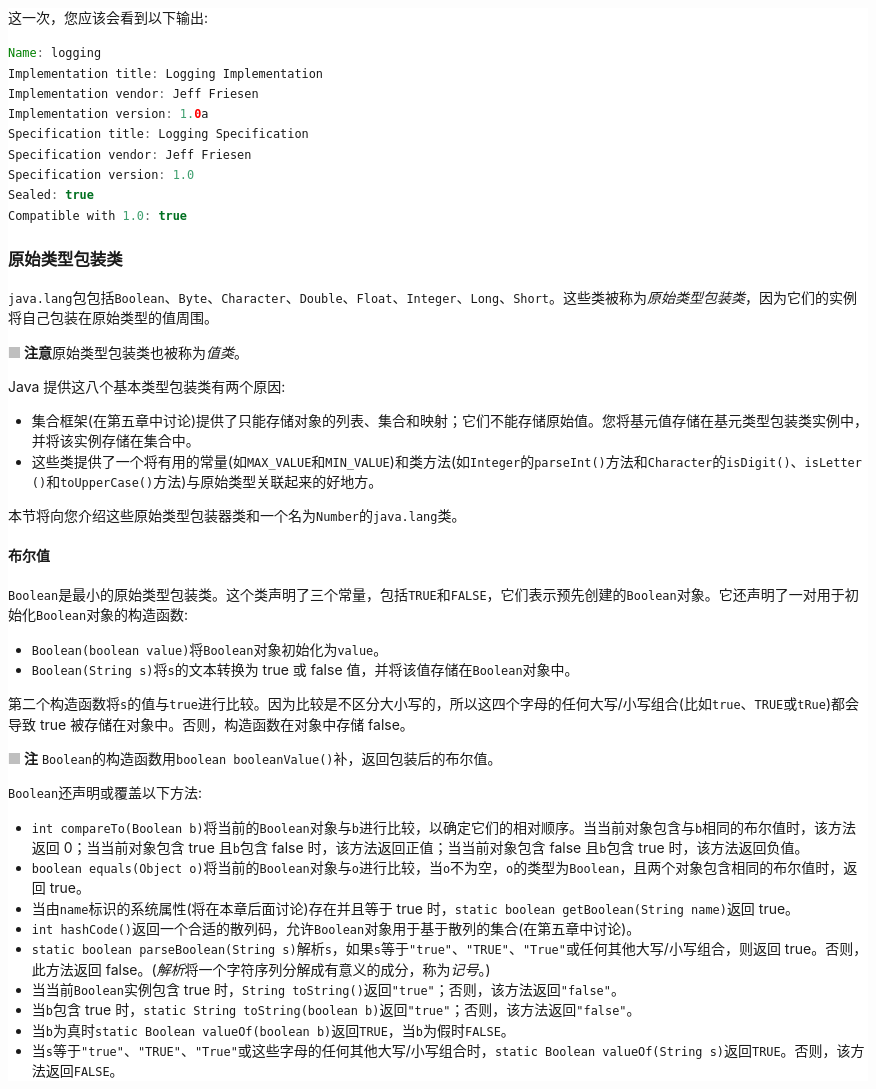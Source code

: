 这一次，您应该会看到以下输出:

```java
Name: logging
Implementation title: Logging Implementation
Implementation vendor: Jeff Friesen
Implementation version: 1.0a
Specification title: Logging Specification
Specification vendor: Jeff Friesen
Specification version: 1.0
Sealed: true
Compatible with 1.0: true
```

### 原始类型包装类

`java.lang`包包括`Boolean`、`Byte`、`Character`、`Double`、`Float`、`Integer`、`Long`、`Short`。这些类被称为*原始类型包装类*，因为它们的实例将自己包装在原始类型的值周围。

![images](img/square.jpg) **注意**原始类型包装类也被称为*值类*。

Java 提供这八个基本类型包装类有两个原因:

*   集合框架(在第五章中讨论)提供了只能存储对象的列表、集合和映射；它们不能存储原始值。您将基元值存储在基元类型包装类实例中，并将该实例存储在集合中。
*   这些类提供了一个将有用的常量(如`MAX_VALUE`和`MIN_VALUE`)和类方法(如`Integer`的`parseInt()`方法和`Character`的`isDigit()`、`isLetter()`和`toUpperCase()`方法)与原始类型关联起来的好地方。

本节将向您介绍这些原始类型包装器类和一个名为`Number`的`java.lang`类。

#### 布尔值

`Boolean`是最小的原始类型包装类。这个类声明了三个常量，包括`TRUE`和`FALSE`，它们表示预先创建的`Boolean`对象。它还声明了一对用于初始化`Boolean`对象的构造函数:

*   `Boolean(boolean value)`将`Boolean`对象初始化为`value`。
*   `Boolean(String s)`将`s`的文本转换为 true 或 false 值，并将该值存储在`Boolean`对象中。

第二个构造函数将`s`的值与`true`进行比较。因为比较是不区分大小写的，所以这四个字母的任何大写/小写组合(比如`true`、`TRUE`或`tRue`)都会导致 true 被存储在对象中。否则，构造函数在对象中存储 false。

![images](img/square.jpg) **注** `Boolean`的构造函数用`boolean booleanValue()`补，返回包装后的布尔值。

`Boolean`还声明或覆盖以下方法:

*   `int compareTo(Boolean b)`将当前的`Boolean`对象与`b`进行比较，以确定它们的相对顺序。当当前对象包含与`b`相同的布尔值时，该方法返回 0；当当前对象包含 true 且`b`包含 false 时，该方法返回正值；当当前对象包含 false 且`b`包含 true 时，该方法返回负值。
*   `boolean equals(Object o)`将当前的`Boolean`对象与`o`进行比较，当`o`不为空，`o`的类型为`Boolean`，且两个对象包含相同的布尔值时，返回 true。
*   当由`name`标识的系统属性(将在本章后面讨论)存在并且等于 true 时，`static boolean getBoolean(String name)`返回 true。
*   `int hashCode()`返回一个合适的散列码，允许`Boolean`对象用于基于散列的集合(在第五章中讨论)。
*   `static boolean parseBoolean(String s)`解析`s`，如果`s`等于`"true"`、`"TRUE"`、`"True"`或任何其他大写/小写组合，则返回 true。否则，此方法返回 false。(*解析*将一个字符序列分解成有意义的成分，称为*记号*。)
*   当当前`Boolean`实例包含 true 时，`String toString()`返回`"true"`；否则，该方法返回`"false"`。
*   当`b`包含 true 时，`static String toString(boolean b)`返回`"true"`；否则，该方法返回`"false"`。
*   当`b`为真时`static Boolean valueOf(boolean b)`返回`TRUE`，当`b`为假时`FALSE`。
*   当`s`等于`"true"`、`"TRUE"`、`"True"`或这些字母的任何其他大写/小写组合时，`static Boolean valueOf(String s)`返回`TRUE`。否则，该方法返回`FALSE`。
